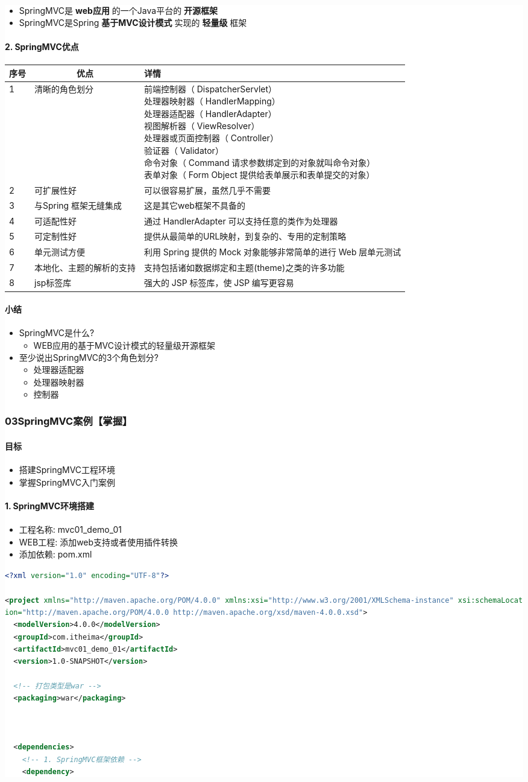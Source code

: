 - SpringMVC是 **web应用** 的一个Java平台的 **开源框架**
- SpringMVC是Spring **基于MVC设计模式** 实现的 **轻量级** 框架

#### 2. SpringMVC优点

| 序号 | 优点                     | 详情                                                         |
| ---- | ------------------------ | :----------------------------------------------------------- |
| 1    | 清晰的角色划分           | 前端控制器（ DispatcherServlet） <br/>处理器映射器（ HandlerMapping） <br/>处理器适配器（ HandlerAdapter） <br/>视图解析器（ ViewResolver） <br/>处理器或页面控制器（ Controller） <br/>验证器（ Validator） <br/>命令对象（ Command 请求参数绑定到的对象就叫命令对象）<br/>表单对象（ Form Object 提供给表单展示和表单提交的对象） |
| 2    | 可扩展性好               | 可以很容易扩展，虽然几乎不需要                               |
| 3    | 与Spring 框架无缝集成    | 这是其它web框架不具备的                                      |
| 4    | 可适配性好               | 通过 HandlerAdapter 可以支持任意的类作为处理器               |
| 5    | 可定制性好               | 提供从最简单的URL映射，到复杂的、专用的定制策略              |
| 6    | 单元测试方便             | 利用 Spring 提供的 Mock 对象能够非常简单的进行 Web 层单元测试 |
| 7    | 本地化、主题的解析的支持 | 支持包括诸如数据绑定和主题(theme)之类的许多功能              |
| 8    | jsp标签库                | 强大的 JSP 标签库，使 JSP 编写更容易                         |



#### 小结

- SpringMVC是什么?
  - WEB应用的基于MVC设计模式的轻量级开源框架
- 至少说出SpringMVC的3个角色划分?
  - 处理器适配器
  - 处理器映射器
  - 控制器



### 03SpringMVC案例【掌握】

#### 目标

- 搭建SpringMVC工程环境
- 掌握SpringMVC入门案例



#### 1. SpringMVC环境搭建

- 工程名称: mvc01_demo_01
- WEB工程: 添加web支持或者使用插件转换
- 添加依赖: pom.xml

```xml
<?xml version="1.0" encoding="UTF-8"?>

<project xmlns="http://maven.apache.org/POM/4.0.0" xmlns:xsi="http://www.w3.org/2001/XMLSchema-instance" xsi:schemaLocation="http://maven.apache.org/POM/4.0.0 http://maven.apache.org/xsd/maven-4.0.0.xsd">  
  <modelVersion>4.0.0</modelVersion>  
  <groupId>com.itheima</groupId>  
  <artifactId>mvc01_demo_01</artifactId>  
  <version>1.0-SNAPSHOT</version>

  <!-- 打包类型是war -->
  <packaging>war</packaging>



  <dependencies>
    <!-- 1. SpringMVC框架依赖 -->
    <dependency>
```